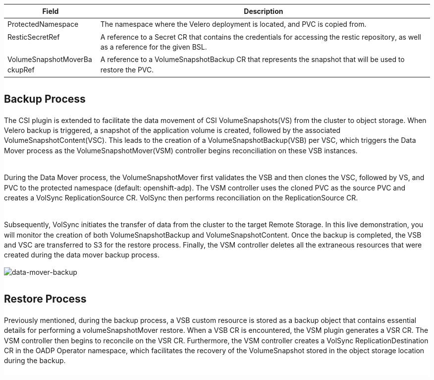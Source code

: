 </p>
<table>
<thead>
<tr>
<th>Field</th>
<th>Description</th>
</tr>
</thead>
<tbody>
<tr>
<td>ProtectedNamespace</td>
<td>The namespace where the Velero deployment is located, and PVC is copied from.</td>
</tr>
<tr>
<td>ResticSecretRef</td>
<td>A reference to a Secret CR that contains the credentials for accessing the restic repository, as well as a reference for the given BSL.</td>
</tr>
<tr>
<td>VolumeSnapshotMoverBackupRef</td>
<td>A reference to a VolumeSnapshotBackup CR that represents the snapshot that will be used to restore the PVC.</td>
</tr>
</tbody>
</table>


<h2>Backup Process</h2>
<div>

The CSI plugin is extended to facilitate the data movement of CSI VolumeSnapshots(VS) from the cluster to object storage. When Velero backup is triggered, a snapshot of the application volume is created, followed by the associated VolumeSnapshotContent(VSC). This leads to the creation of a VolumeSnapshotBackup(VSB) per VSC, which triggers the Data Mover process as the VolumeSnapshotMover(VSM) controller begins reconciliation on these VSB instances.<br><br>

During the Data Mover process, the VolumeSnapshotMover first validates the VSB and then clones the VSC, followed by VS, and PVC to the protected namespace (default: openshift-adp). The VSM controller uses the cloned PVC as the source PVC and creates a VolSync ReplicationSource CR. VolSync then performs reconciliation on the ReplicationSource CR.<br><br>

Subsequently, VolSync initiates the transfer of data from the cluster to the target Remote Storage. In this live demonstration, you will monitor the creation of both VolumeSnapshotBackup and VolumeSnapshotContent. Once the backup is completed, the VSB and VSC are transferred to S3 for the restore process. Finally, the VSM controller deletes all the extraneous resources that were created during the data mover backup process.
</div>


<p dir="auto"><img alt="data-mover-backup" src="data-mover-backup.png" width="850" /></p>


<h2>Restore Process</h2>
<div>
Previously mentioned, during the backup process, a VSB custom resource is stored as a backup object that contains essential details for performing a volumeSnapshotMover restore. When a VSB CR is encountered, the VSM plugin generates a VSR CR. The VSM controller then begins to reconcile on the VSR CR. Furthermore, the VSM controller creates a VolSync ReplicationDestination CR in the OADP Operator namespace, which facilitates the recovery of the VolumeSnapshot stored in the object storage location during the backup.<br><br>
